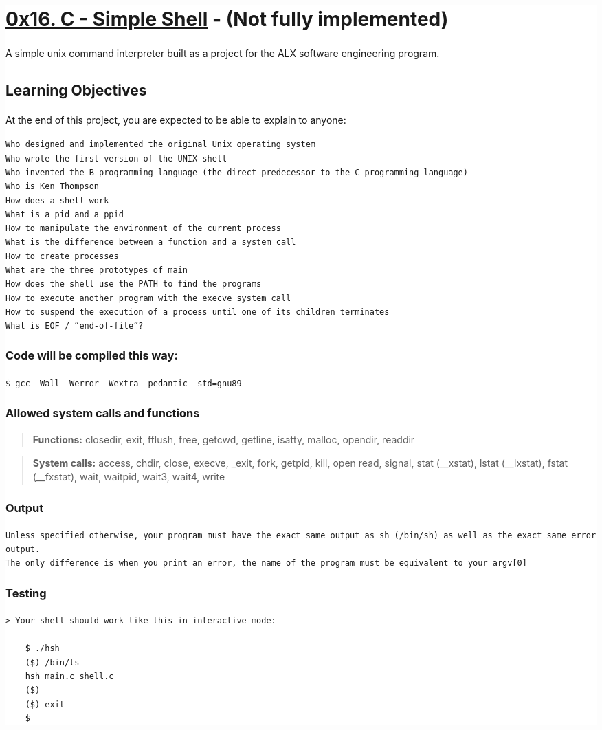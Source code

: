 # [0x16. C - Simple Shell](https://github.com/leulyk/simple_shell) - (Not fully implemented)

A simple unix command interpreter built as a project for the ALX software engineering program.

## Learning Objectives

At the end of this project, you are expected to be able to explain to anyone:


	Who designed and implemented the original Unix operating system
	Who wrote the first version of the UNIX shell
	Who invented the B programming language (the direct predecessor to the C programming language)
	Who is Ken Thompson
	How does a shell work
	What is a pid and a ppid
	How to manipulate the environment of the current process
	What is the difference between a function and a system call
	How to create processes
	What are the three prototypes of main
	How does the shell use the PATH to find the programs
	How to execute another program with the execve system call
	How to suspend the execution of a process until one of its children terminates
	What is EOF / “end-of-file”?

### Code will be compiled this way:

	$ gcc -Wall -Werror -Wextra -pedantic -std=gnu89

### Allowed system calls and functions

> **Functions:** closedir, exit, fflush, free, getcwd, getline, isatty, malloc, 
		opendir, readdir

> **System calls:** access, chdir, close, execve, _exit, fork, getpid, kill, open
		read, signal, stat (__xstat), lstat (__lxstat), fstat (__fxstat),
		wait, waitpid, wait3, wait4, write

### Output

	Unless specified otherwise, your program must have the exact same output as sh (/bin/sh) as well as the exact same error output.
	The only difference is when you print an error, the name of the program must be equivalent to your argv[0]

### Testing

	> Your shell should work like this in interactive mode:

		$ ./hsh
		($) /bin/ls
		hsh main.c shell.c
		($)
		($) exit
		$
